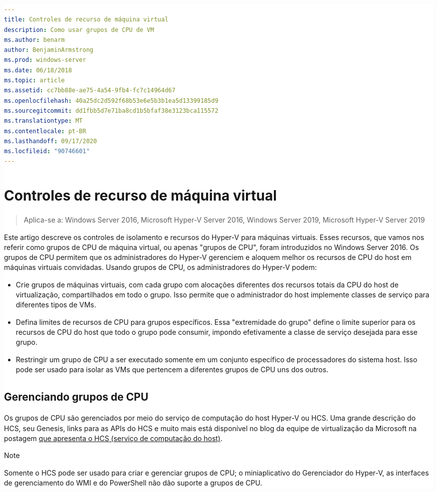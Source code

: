 ```yaml
---
title: Controles de recurso de máquina virtual
description: Como usar grupos de CPU de VM
ms.author: benarm
author: BenjaminArmstrong
ms.prod: windows-server
ms.date: 06/18/2018
ms.topic: article
ms.assetid: cc7bb88e-ae75-4a54-9fb4-fc7c14964d67
ms.openlocfilehash: 40a25dc2d592f68b53e6e5b3b1ea5d13399185d9
ms.sourcegitcommit: dd1fbb5d7e71ba8cd1b5bfaf38e3123bca115572
ms.translationtype: MT
ms.contentlocale: pt-BR
ms.lasthandoff: 09/17/2020
ms.locfileid: "90746601"
---
```

# <a name="virtual-machine-resource-controls"></a>Controles de recurso de máquina virtual

> Aplica-se a: Windows Server 2016, Microsoft Hyper-V Server 2016, Windows Server 2019, Microsoft Hyper-V Server 2019

Este artigo descreve os controles de isolamento e recursos do Hyper-V para máquinas virtuais.  Esses recursos, que vamos nos referir como grupos de CPU de máquina virtual, ou apenas "grupos de CPU", foram introduzidos no Windows Server 2016.  Os grupos de CPU permitem que os administradores do Hyper-V gerenciem e aloquem melhor os recursos de CPU do host em máquinas virtuais convidadas.  Usando grupos de CPU, os administradores do Hyper-V podem:

* Crie grupos de máquinas virtuais, com cada grupo com alocações diferentes dos recursos totais da CPU do host de virtualização, compartilhados em todo o grupo. Isso permite que o administrador do host implemente classes de serviço para diferentes tipos de VMs.

* Defina limites de recursos de CPU para grupos específicos. Essa "extremidade do grupo" define o limite superior para os recursos de CPU do host que todo o grupo pode consumir, impondo efetivamente a classe de serviço desejada para esse grupo.

* Restringir um grupo de CPU a ser executado somente em um conjunto específico de processadores do sistema host. Isso pode ser usado para isolar as VMs que pertencem a diferentes grupos de CPU uns dos outros.

## <a name="managing-cpu-groups"></a>Gerenciando grupos de CPU

Os grupos de CPU são gerenciados por meio do serviço de computação do host Hyper-V ou HCS. Uma grande descrição do HCS, seu Genesis, links para as APIs do HCS e muito mais está disponível no blog da equipe de virtualização da Microsoft na postagem [que apresenta o HCS (serviço de computação do host)](https://blogs.technet.microsoft.com/virtualization/2017/01/27/introducing-the-host-compute-service-hcs/).

>[!NOTE]
>Somente o HCS pode ser usado para criar e gerenciar grupos de CPU; o miniaplicativo do Gerenciador do Hyper-V, as interfaces de gerenciamento do WMI e do PowerShell não dão suporte a grupos de CPU.
